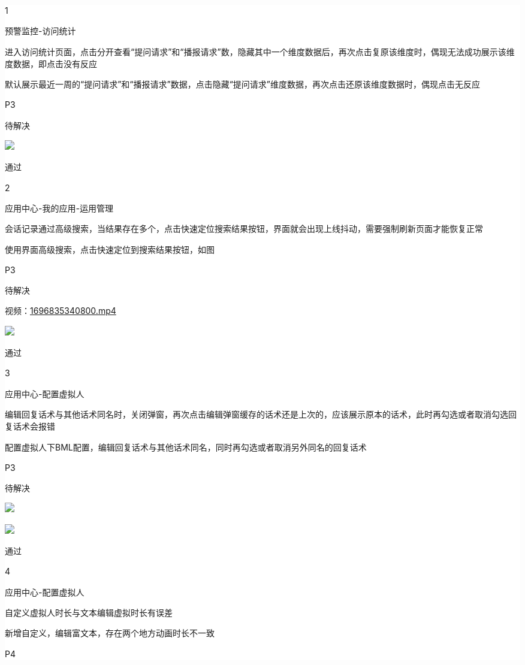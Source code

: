 1

预警监控-访问统计

进入访问统计页面，点击分开查看“提问请求”和“播报请求”数，隐藏其中一个维度数据后，再次点击复原该维度时，偶现无法成功展示该维度数据，即点击没有反应

默认展示最近一周的“提问请求”和“播报请求”数据，点击隐藏“提问请求”维度数据，再次点击还原该维度数据时，偶现点击无反应

P3

待解决

![](/download/attachments/109720722/image2023-10-9_10-37-35.png?version=1&modificationDate=1696819055591&api=v2)

通过

2

应用中心-我的应用-运用管理

会话记录通过高级搜索，当结果存在多个，点击快速定位搜索结果按钮，界面就会出现上线抖动，需要强制刷新页面才能恢复正常

使用界面高级搜索，点击快速定位到搜索结果按钮，如图

P3

待解决

视频：[1696835340800.mp4](/download/attachments/109720722/1696835340800.mp4?version=1&modificationDate=1696835403013&api=v2)

![](/download/attachments/109720722/image2023-10-9_15-16-12.png?version=1&modificationDate=1696835772549&api=v2)

通过

3

应用中心-配置虚拟人

编辑回复话术与其他话术同名时，关闭弹窗，再次点击编辑弹窗缓存的话术还是上次的，应该展示原本的话术，此时再勾选或者取消勾选回复话术会报错

配置虚拟人下BML配置，编辑回复话术与其他话术同名，同时再勾选或者取消另外同名的回复话术

P3

待解决

![](/download/attachments/109720722/image2023-10-9_16-49-1.png?version=1&modificationDate=1696841341323&api=v2)

![](/download/attachments/109720722/image2023-10-9_17-1-46.png?version=1&modificationDate=1696842106992&api=v2)

通过

4

应用中心-配置虚拟人

自定义虚拟人时长与文本编辑虚拟时长有误差

新增自定义，编辑富文本，存在两个地方动画时长不一致

P4
